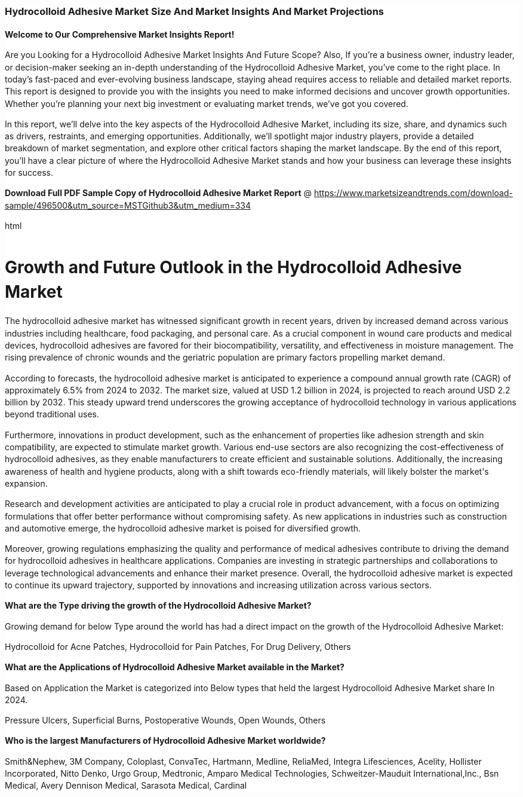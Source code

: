 <div class="" data-test-id=""><h3><span class="">Hydrocolloid Adhesive Market Size And Market Insights And Market Projections</span></h3></div><div class="" data-test-id=""><p><strong>Welcome to Our Comprehensive Market Insights Report!</strong></p><p>Are you Looking for a Hydrocolloid Adhesive Market Insights And Future Scope? Also, If you&rsquo;re a business owner, industry leader, or decision-maker seeking an in-depth understanding of the Hydrocolloid Adhesive Market, you&rsquo;ve come to the right place. In today&rsquo;s fast-paced and ever-evolving business landscape, staying ahead requires access to reliable and detailed market reports. This report is designed to provide you with the insights you need to make informed decisions and uncover growth opportunities. Whether you&rsquo;re planning your next big investment or evaluating market trends, we&rsquo;ve got you covered.</p><p>In this report, we&rsquo;ll delve into the key aspects of the Hydrocolloid Adhesive Market, including its size, share, and dynamics such as drivers, restraints, and emerging opportunities. Additionally, we&rsquo;ll spotlight major industry players, provide a detailed breakdown of market segmentation, and explore other critical factors shaping the market landscape. By the end of this report, you&rsquo;ll have a clear picture of where the Hydrocolloid Adhesive Market stands and how your business can leverage these insights for success.</p><p><strong>Download Full PDF Sample Copy of Hydrocolloid Adhesive Market Report</strong> @ <a href="https://www.marketsizeandtrends.com/download-sample/496500&utm_source=MSTGithub3&utm_medium=334" target="_blank">https://www.marketsizeandtrends.com/download-sample/496500&utm_source=MSTGithub3&utm_medium=334</a></p></div><div class="" data-test-id=""><p><span class="">html<!DOCTYPE html><html lang="en"><head> <meta charset="UTF-8"> <meta name="viewport" content="width=device-width, initial-scale=1.0"> <title>Hydrocolloid Adhesive Market Growth and Future Outlook</title></head><body><h1>Growth and Future Outlook in the Hydrocolloid Adhesive Market</h1><p>The hydrocolloid adhesive market has witnessed significant growth in recent years, driven by increased demand across various industries including healthcare, food packaging, and personal care. As a crucial component in wound care products and medical devices, hydrocolloid adhesives are favored for their biocompatibility, versatility, and effectiveness in moisture management. The rising prevalence of chronic wounds and the geriatric population are primary factors propelling market demand.</p><p>According to forecasts, the hydrocolloid adhesive market is anticipated to experience a compound annual growth rate (CAGR) of approximately 6.5% from 2024 to 2032. The market size, valued at USD 1.2 billion in 2024, is projected to reach around USD 2.2 billion by 2032. This steady upward trend underscores the growing acceptance of hydrocolloid technology in various applications beyond traditional uses.</p><p>Furthermore, innovations in product development, such as the enhancement of properties like adhesion strength and skin compatibility, are expected to stimulate market growth. Various end-use sectors are also recognizing the cost-effectiveness of hydrocolloid adhesives, as they enable manufacturers to create efficient and sustainable solutions. Additionally, the increasing awareness of health and hygiene products, along with a shift towards eco-friendly materials, will likely bolster the market's expansion.</p><p>Research and development activities are anticipated to play a crucial role in product advancement, with a focus on optimizing formulations that offer better performance without compromising safety. As new applications in industries such as construction and automotive emerge, the hydrocolloid adhesive market is poised for diversified growth. <strong></strong></p><p>Moreover, growing regulations emphasizing the quality and performance of medical adhesives contribute to driving the demand for hydrocolloid adhesives in healthcare applications. Companies are investing in strategic partnerships and collaborations to leverage technological advancements and enhance their market presence. Overall, the hydrocolloid adhesive market is expected to continue its upward trajectory, supported by innovations and increasing utilization across various sectors.</p></body></html></span></p><p><strong><span class="">What are the&nbsp;Type driving the growth of the Hydrocolloid Adhesive Market?</span></strong></p></div><div class="" data-test-id=""><p><span class="">Growing demand for below Type around the world has had a direct impact on the growth of the Hydrocolloid Adhesive Market:</span></p></div><div class="" data-test-id=""><p>Hydrocolloid for Acne Patches, Hydrocolloid for Pain Patches, For Drug Delivery, Others</p><p><span class=""><strong>What are the&nbsp;Applications&nbsp;of Hydrocolloid Adhesive Market available in the Market?</strong></span></p></div><div class="" data-test-id=""><p><span class="">Based on Application the Market is categorized into Below types that held the largest Hydrocolloid Adhesive Market share In 2024.</span></p></div><div class="" data-test-id=""><p><span class="">Pressure Ulcers, Superficial Burns, Postoperative Wounds, Open Wounds, Others</span></p><p><span class=""><strong>Who is the largest Manufacturers of Hydrocolloid Adhesive Market worldwide?</strong></span></p></div><div class="" data-test-id=""><p><span class="">Smith&Nephew, 3M Company, Coloplast, ConvaTec, Hartmann, Medline, ReliaMed, Integra Lifesciences, Acelity, Hollister Incorporated, Nitto Denko, Urgo Group, Medtronic, Amparo Medical Technologies, Schweitzer-Mauduit International,Inc., Bsn Medical, Avery Dennison Medical, Sarasota Medical, Cardinal